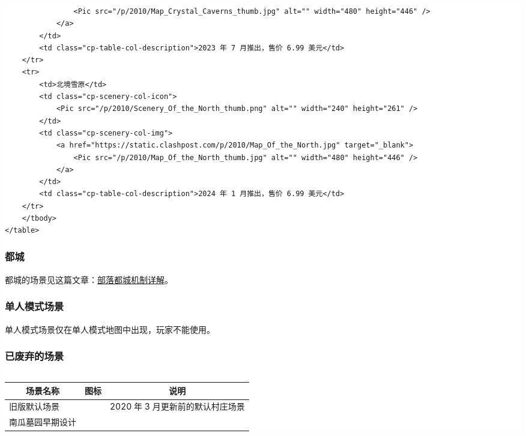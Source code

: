                     <Pic src="/p/2010/Map_Crystal_Caverns_thumb.jpg" alt="" width="480" height="446" />
                </a>
            </td>
            <td class="cp-table-col-description">2023 年 7 月推出，售价 6.99 美元</td>
        </tr>
        <tr>
            <td>北境雪原</td>
            <td class="cp-scenery-col-icon">
                <Pic src="/p/2010/Scenery_Of_the_North_thumb.png" alt="" width="240" height="261" />
            </td>
            <td class="cp-scenery-col-img">
                <a href="https://static.clashpost.com/p/2010/Map_Of_the_North.jpg" target="_blank">
                    <Pic src="/p/2010/Map_Of_the_North_thumb.jpg" alt="" width="480" height="446" />
                </a>
            </td>
            <td class="cp-table-col-description">2024 年 1 月推出，售价 6.99 美元</td>
        </tr>
        </tbody>
    </table>
</Table>

### 都城

都城的场景见这篇文章：[部落都城机制详解](/p/3844)。

### 单人模式场景

单人模式场景仅在单人模式地图中出现，玩家不能使用。

<ImgGroup :biggerImg="true">
    <ImgGroupItem src="/p/2010/Map_Goblin_Base_1_thumb.jpg" link="/p/2010/Map_Goblin_Base_1.jpg" text="样式 1" width="640" height="512" />
    <ImgGroupItem src="/p/2010/Map_Goblin_Base_2_thumb.jpg" link="/p/2010/Map_Goblin_Base_2.jpg" text="样式 2" width="640" height="512" />
    <ImgGroupItem src="/p/2010/Map_Goblin_Base_3_thumb.jpg" link="/p/2010/Map_Goblin_Base_3.jpg" text="样式 3" width="640" height="512" />
</ImgGroup>

### 已废弃的场景

<Table class="cp-scenery-table" maxWidth="750px">
    <table>
        <thead>
        <tr>
            <th class="cp-table-col-name">场景名称</th>
            <th class="cp-scenery-col-img">图标</th>
            <th class="cp-table-col-description">说明</th>
        </tr>
        </thead>
        <tbody>
        <tr>
            <td>旧版默认场景</td>
            <td class="cp-scenery-col-img">
                <a href="https://static.clashpost.com/p/2010/Original_Classic.png" target="_blank">
                    <Pic src="/p/2010/Original_Classic_thumb.jpg" alt="" width="480" height="334" />
                </a>
            </td>
            <td class="cp-table-col-description">2020 年 3 月更新前的默认村庄场景</td>
        </tr>
        <tr>
            <td>南瓜墓园早期设计</td>
            <td class="cp-scenery-col-img">
                <a href="https://static.clashpost.com/p/2010/Original_Pumpkin_Graveyard.jpg" target="_blank">
                    <Pic src="/p/2010/Original_Pumpkin_Graveyard_thumb.jpg" alt="" width="480" height="332" />
                </a>